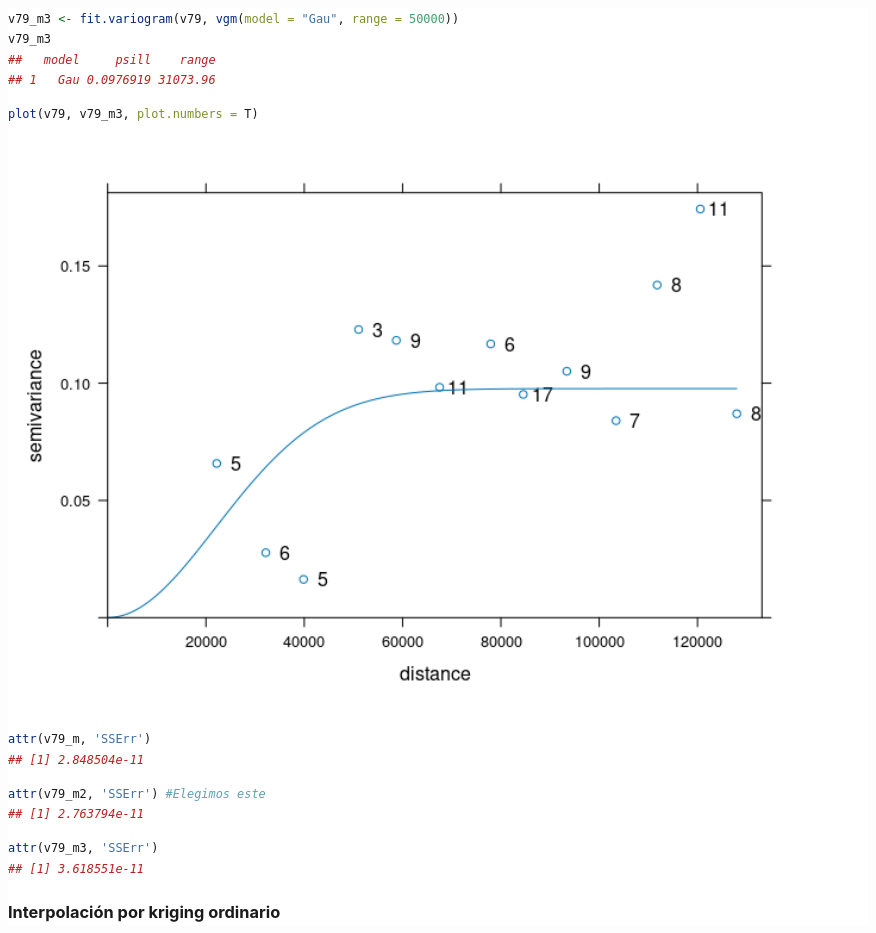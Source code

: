 
``` r
v79_m3 <- fit.variogram(v79, vgm(model = "Gau", range = 50000))
v79_m3
##   model     psill    range
## 1   Gau 0.0976919 31073.96
```

``` r
plot(v79, v79_m3, plot.numbers = T)
```

<img src="analisis-espacial-02-demo-con-datos-puntuales_files/figure-gfm/vgm-pre1979-ajus-exp-3.png" width="800" />

``` r
attr(v79_m, 'SSErr')
## [1] 2.848504e-11
```

``` r
attr(v79_m2, 'SSErr') #Elegimos este
## [1] 2.763794e-11
```

``` r
attr(v79_m3, 'SSErr')
## [1] 3.618551e-11
```

### Interpolación por kriging ordinario
